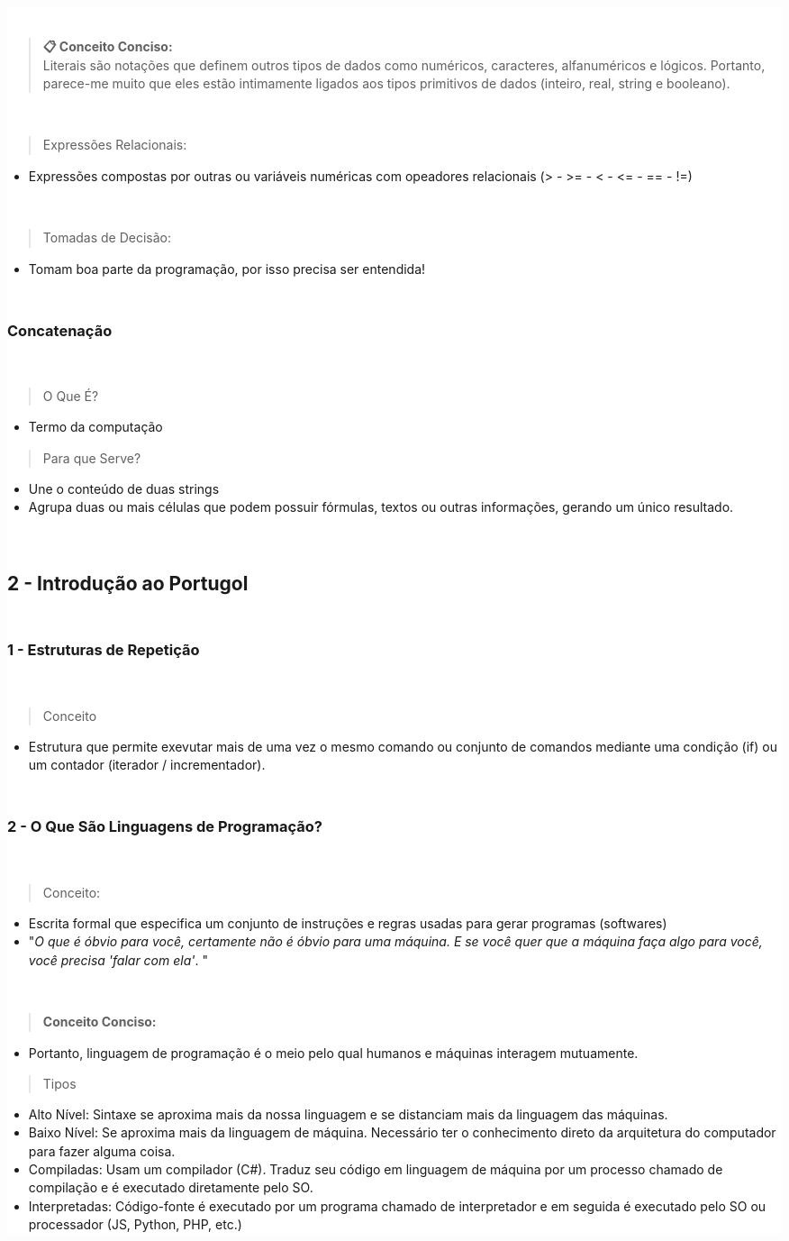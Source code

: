 <br>

> **📋 Conceito Conciso:** <br>Literais são notações que definem outros tipos de dados como numéricos, caracteres, alfanuméricos e lógicos. Portanto, parece-me muito que eles estão intimamente ligados aos tipos primitivos de dados (inteiro, real, string e booleano).

<br>

> Expressões Relacionais:
- Expressões compostas por outras ou variáveis numéricas com opeadores relacionais (> - >= - < - <= - == - !=)

<br>

> Tomadas de Decisão:
- Tomam boa parte da programação, por isso precisa ser entendida!

### <br> Concatenação

<br>

> O Que É?
 - Termo da computação

> Para que Serve?
- Une o conteúdo de duas strings
- Agrupa duas ou mais células que podem possuir fórmulas, textos ou outras informações, gerando um único resultado.


## <br> **2 - Introdução ao Portugol**

###  <br> 1 - Estruturas de Repetição

<br>

> Conceito
- Estrutura que permite exevutar mais de uma vez o mesmo comando ou conjunto de comandos mediante uma condição (if) ou um contador (iterador / incrementador). 

###  <br> 2 - O Que São Linguagens de Programação?

<br>

> Conceito:
- Escrita formal que especifica um conjunto de instruções e regras usadas para gerar programas (softwares)
- "_O que é óbvio para você, certamente não é óbvio para uma máquina. E se você quer que a máquina faça algo para você, você precisa 'falar com ela'_. "

<br>

> **Conceito Conciso:**
- Portanto, linguagem de programação é o meio pelo qual humanos e máquinas interagem mutuamente.

>Tipos
- Alto Nível: Sintaxe se aproxima mais da nossa linguagem e se distanciam mais da linguagem das máquinas.
- Baixo Nível: Se aproxima mais da linguagem de máquina. Necessário ter o conhecimento direto da arquitetura do computador para fazer alguma coisa.
- Compiladas: Usam um compilador (C#). Traduz seu código em linguagem de máquina por um processo chamado de compilação e é executado diretamente pelo SO.
 - Interpretadas: Código-fonte é executado por um programa chamado de interpretador e em seguida é executado pelo SO ou processador (JS, Python, PHP, etc.)
